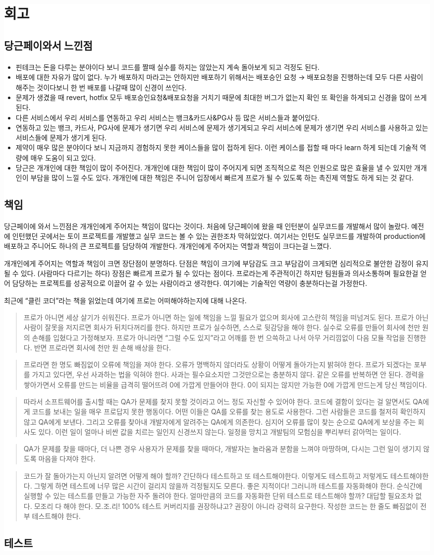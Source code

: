 # 회고

## 당근페이와서 느낀점

- 핀테크는 돈을 다루는 분야이다 보니 코드를 짤때 실수를 하지는 않았는지 계속 돌아보게 되고 걱정도 된다.
- 배포에 대한 자유가 많이 없다. 누가 배포하지 마라고는 안하지만 배포하기 위해서는 배포승인 요청 → 배포요청을 진행하는데 모두 다른 사람이 해주는 것이다보니 한 번 배포를 나갈때 많이 신경이 쓰인다.
- 문제가 생겼을 때 revert, hotfix 모두 배포승인요청&배포요청을 거치기 때문에 최대한 버그가 없는지 확인 또 확인을 하게되고 신경을 많이 쓰게 된다.
- 다른 서비스에서 우리 서비스를 연동하고 우리 서비스는 뱅크&카드사&PG사 등 많은 서비스들과 붙어있다.
- 연동하고 있는 뱅크, 카드사, PG사에 문제가 생기면 우리 서비스에 문제가 생기게되고 우리 서비스에 문제가 생기면 우리 서비스를 사용하고 있는 서비스들에 문제가 생기게 된다.
- 제약이 매우 많은 분야이다 보니 지금까지 경험하지 못한 케이스들을 많이 접하게 된다. 이런 케이스를 접할 때 마다 learn 하게 되는데 기술적 역량에 매우 도움이 되고 있다.
- 당근은 개개인에 대한 책임이 많이 주어진다. 개개인에 대한 책임이 많이 주어지게 되면 조직적으로 적은 인원으로 많은 효율을 낼 수 있지만 개개인이 부담을 많이 느낄 수도 있다. 개개인에 대한 책임은 주니어 입장에서 빠르게 프로가 될 수 있도록 하는 촉진제 역할도 하게 되는 것 같다.

## 책임

당근페이에 와서 느낀점은 개개인에게 주어지는 책임이 많다는 것이다. 처음에 당근페이에 왔을 때 인턴분이 실무코드를 개발해서 많이 놀랐다. 예전에 인턴했던 곳에서는 토이 프로젝트를 개발했고 실무 코드는 볼 수 있는 권한조차 막혀있었다. 여기서는 인턴도 실무코드를 개발하여 production에 배포하고 주니어도 하나의 큰 프로젝트를 담당하여 개발한다. 개개인에게 주어지는 역할과 책임이 크다는걸 느꼈다.

개개인에게 주어지는 역할과 책임이 크면 장단점이 분명하다. 단점은 책임이 크기에 부담감도 크고 부담감이 크게되면 심리적으로 불안한 감정이 유지될 수 있다. (사람마다 다르기는 하다) 장점은 빠르게 프로가 될 수 있다는 점이다. 프로라는게 주관적이긴 하지만 팀원들과 의사소통하며 필요한걸 얻어 담당하는 프로젝트를 성공적으로 이끌어 갈 수 있는 사람이라고 생각한다. 여기에는 기술적인 역량이 충분하다는걸 가정한다.

최근에 “클린 코더”라는 책을 읽었는데 여기에 프로는 어떠해야하는지에 대해 나온다.

> 프로가 아니면 세상 살기가 쉬워진다. 프로가 아니면 하는 일에 책임을 느낄 필요가 없으며 회사에 고스란히 책임을 떠넘겨도 된다. 프로가 아닌 사람이 잘못을 저지르면 회사가 뒤치다꺼리를 한다. 하지만 프로가 실수하면, 스스로 뒷감당을 해야 한다.
> 실수로 오류를 만들어 회사에 천만 원의 손해를 입혔다고 가정해보자. 프로가 아니라면 “그럴 수도 있지”라고 어깨를 한 번 으쓱하고 나서 아무 거리낌없이 다음 모듈 작업을 진행한다. 반면 프로라면 회사에 천만 원 손해 배상을 한다.

> 프로라면 한 명도 빠짐없이 오류에 책임을 져야 한다. 오류가 명백하지 않더라도 상황이 어떻게 돌아가는지 밝혀야 한다. 프로가 되겠다는 포부를 가지고 있다면, 우선 사과하는 법을 익혀야 한다. 사과는 필수요소지만 그것만으로는 충분하지 않다. 같은 오류를 반복하면 안 된다. 경력을 쌓아가면서 오류를 만드는 비율을 급격히 떨어뜨려 0에 가깝게 만들어야 한다. 0이 되지는 않지만 가능한 0에 가깝게 만드는게 당신 책임이다.

> 따라서 소프트웨어를 출시할 때는 QA가 문제를 찾지 못할 것이라고 어느 정도 자신할 수 있어야 한다. 코드에 결함이 있다는 걸 알면서도 QA에게 코드를 보내는 일을 매우 프로답지 못한 행동이다. 어떤 이들은 QA를 오류를 찾는 용도로 사용한다. 그런 사람들은 코드를 철저히 확인하지 않고 QA에게 보낸다. 그리고 오류를 찾아내 개발자에게 알려주는 QA에게 의존한다. 심지어 오류를 많이 찾는 순으로 QA에게 보상을 주는 회사도 있다. 이런 일이 얼마나 비싼 값을 치르는 일인지 신경쓰지 않는다. 일정을 망치고 개발팀의 모험심을 뿌리부터 갉아먹는 일이다.

> QA가 문제를 찾을 때마다, 더 나쁜 경우 사용자가 문제를 찾을 때마다, 개발자는 놀라움과 분함을 느껴야 마땅하며, 다시는 그런 일이 생기지 않도록 마음을 다져야 한다.

> 코드가 잘 돌아가는지 아닌지 알려면 어떻게 해야 할까? 간단하다 테스트하고 또 테스트해야한다. 이렇게도 테스트하고 저렇게도 테스트해야한다.
> 그렇게 하면 테스트에 너무 많은 시간이 걸리지 않을까 걱정될지도 모른다. 좋은 지적이다! 그러니까 테스트를 자동화해야 한다. 순식간에 실행할 수 있는 테스트를 만들고 가능한 자주 돌려야 한다.
> 얼마만큼의 코드를 자동화한 단위 테스트로 테스트해야 할까? 대답할 필요조차 없다. 모조리 다 해야 한다. 모.조.리!
> 100% 테스트 커버리지를 권장하냐고? 권장이 아니라 강력히 요구한다. 작성한 코드는 한 줄도 빠짐없이 전부 테스트해야 한다.


## 테스트
